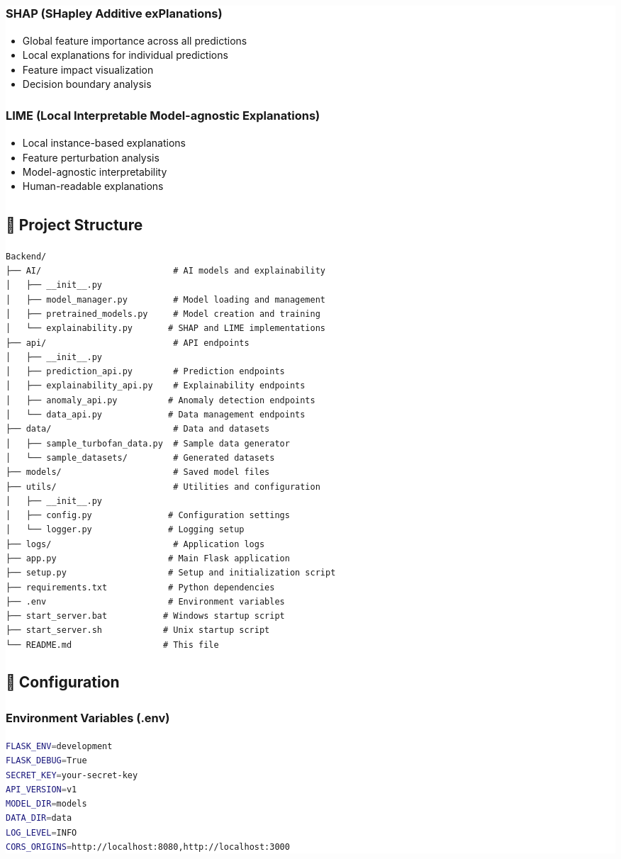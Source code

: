 ### SHAP (SHapley Additive exPlanations)
- Global feature importance across all predictions
- Local explanations for individual predictions
- Feature impact visualization
- Decision boundary analysis

### LIME (Local Interpretable Model-agnostic Explanations)
- Local instance-based explanations
- Feature perturbation analysis
- Model-agnostic interpretability
- Human-readable explanations

## 📁 Project Structure

```
Backend/
├── AI/                          # AI models and explainability
│   ├── __init__.py
│   ├── model_manager.py         # Model loading and management
│   ├── pretrained_models.py     # Model creation and training
│   └── explainability.py       # SHAP and LIME implementations
├── api/                         # API endpoints
│   ├── __init__.py
│   ├── prediction_api.py        # Prediction endpoints
│   ├── explainability_api.py    # Explainability endpoints
│   ├── anomaly_api.py          # Anomaly detection endpoints
│   └── data_api.py             # Data management endpoints
├── data/                        # Data and datasets
│   ├── sample_turbofan_data.py  # Sample data generator
│   └── sample_datasets/         # Generated datasets
├── models/                      # Saved model files
├── utils/                       # Utilities and configuration
│   ├── __init__.py
│   ├── config.py               # Configuration settings
│   └── logger.py               # Logging setup
├── logs/                        # Application logs
├── app.py                      # Main Flask application
├── setup.py                    # Setup and initialization script
├── requirements.txt            # Python dependencies
├── .env                        # Environment variables
├── start_server.bat           # Windows startup script
├── start_server.sh            # Unix startup script
└── README.md                  # This file
```

## 🔧 Configuration

### Environment Variables (.env)
```bash
FLASK_ENV=development
FLASK_DEBUG=True
SECRET_KEY=your-secret-key
API_VERSION=v1
MODEL_DIR=models
DATA_DIR=data
LOG_LEVEL=INFO
CORS_ORIGINS=http://localhost:8080,http://localhost:3000
```
